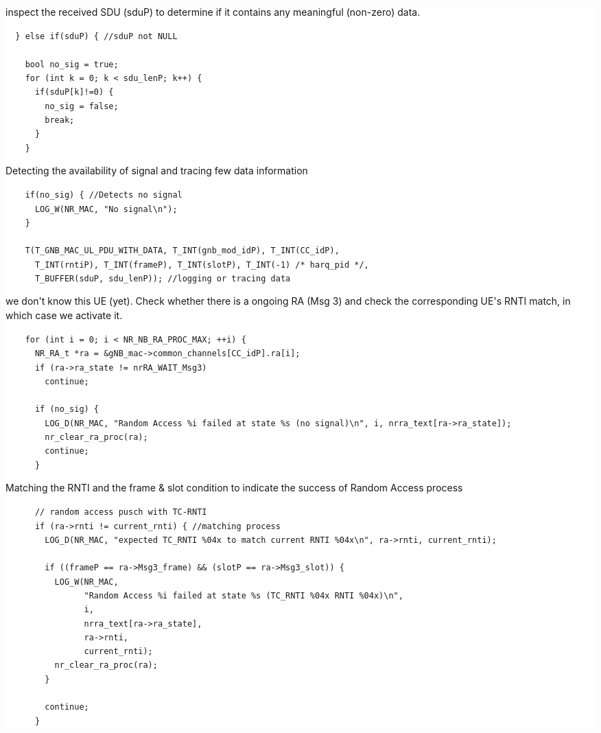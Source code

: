 inspect the received SDU (sduP) to determine if it contains any meaningful (non-zero) data. 
```
  } else if(sduP) { //sduP not NULL

    bool no_sig = true;
    for (int k = 0; k < sdu_lenP; k++) {
      if(sduP[k]!=0) {
        no_sig = false;
        break;
      }
    }
```

Detecting the availability of signal and tracing few data information
```
    if(no_sig) { //Detects no signal
      LOG_W(NR_MAC, "No signal\n");
    }

    T(T_GNB_MAC_UL_PDU_WITH_DATA, T_INT(gnb_mod_idP), T_INT(CC_idP),
      T_INT(rntiP), T_INT(frameP), T_INT(slotP), T_INT(-1) /* harq_pid */,
      T_BUFFER(sduP, sdu_lenP)); //logging or tracing data
```

we don't know this UE (yet). Check whether there is a ongoing RA (Msg 3) and check the corresponding UE's RNTI match, in which case we activate it. 
```
    for (int i = 0; i < NR_NB_RA_PROC_MAX; ++i) {
      NR_RA_t *ra = &gNB_mac->common_channels[CC_idP].ra[i];
      if (ra->ra_state != nrRA_WAIT_Msg3)
        continue;

      if (no_sig) {
        LOG_D(NR_MAC, "Random Access %i failed at state %s (no signal)\n", i, nrra_text[ra->ra_state]);
        nr_clear_ra_proc(ra);
        continue;
      }
```
Matching the RNTI and the frame & slot condition to indicate the success of Random Access process
```
      // random access pusch with TC-RNTI
      if (ra->rnti != current_rnti) { //matching process
        LOG_D(NR_MAC, "expected TC_RNTI %04x to match current RNTI %04x\n", ra->rnti, current_rnti);

        if ((frameP == ra->Msg3_frame) && (slotP == ra->Msg3_slot)) { 
          LOG_W(NR_MAC,
                "Random Access %i failed at state %s (TC_RNTI %04x RNTI %04x)\n",
                i,
                nrra_text[ra->ra_state],
                ra->rnti,
                current_rnti);
          nr_clear_ra_proc(ra);
        }

        continue;
      }
```
